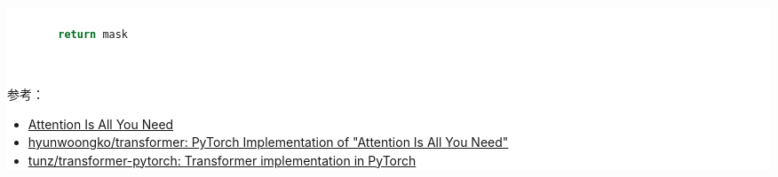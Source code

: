 ```python
        
        return mask
```

&emsp;

参考：

- [Attention Is All You Need](https://arxiv.org/abs/1706.03762)
- [hyunwoongko/transformer: PyTorch Implementation of "Attention Is All You Need"](https://github.com/hyunwoongko/transformer)
- [tunz/transformer-pytorch: Transformer implementation in PyTorch](https://github.com/tunz/transformer-pytorch)
